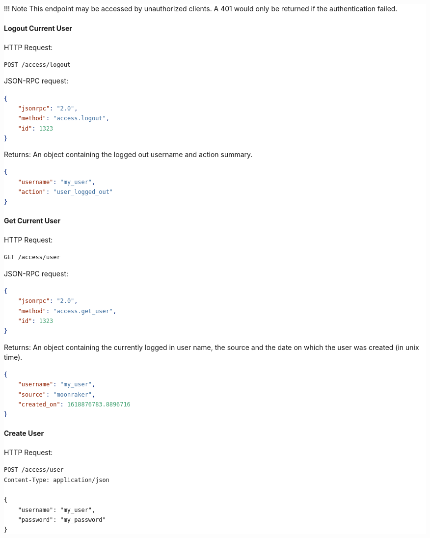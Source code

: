 !!! Note
    This endpoint may be accessed by unauthorized clients.  A 401 would
    only be returned if the authentication failed.

#### Logout Current User
HTTP Request:
```http
POST /access/logout
```

JSON-RPC request:
```json
{
    "jsonrpc": "2.0",
    "method": "access.logout",
    "id": 1323
}
```

Returns: An object containing the logged out username and action summary.
```json
{
    "username": "my_user",
    "action": "user_logged_out"
}

```

#### Get Current User
HTTP Request:
```http
GET /access/user
```

JSON-RPC request:
```json
{
    "jsonrpc": "2.0",
    "method": "access.get_user",
    "id": 1323
}
```

Returns: An object containing the currently logged in user name, the source and
the date on which the user was created (in unix time).
```json
{
    "username": "my_user",
    "source": "moonraker",
    "created_on": 1618876783.8896716
}
```

#### Create User
HTTP Request:
```http
POST /access/user
Content-Type: application/json

{
    "username": "my_user",
    "password": "my_password"
}
```
